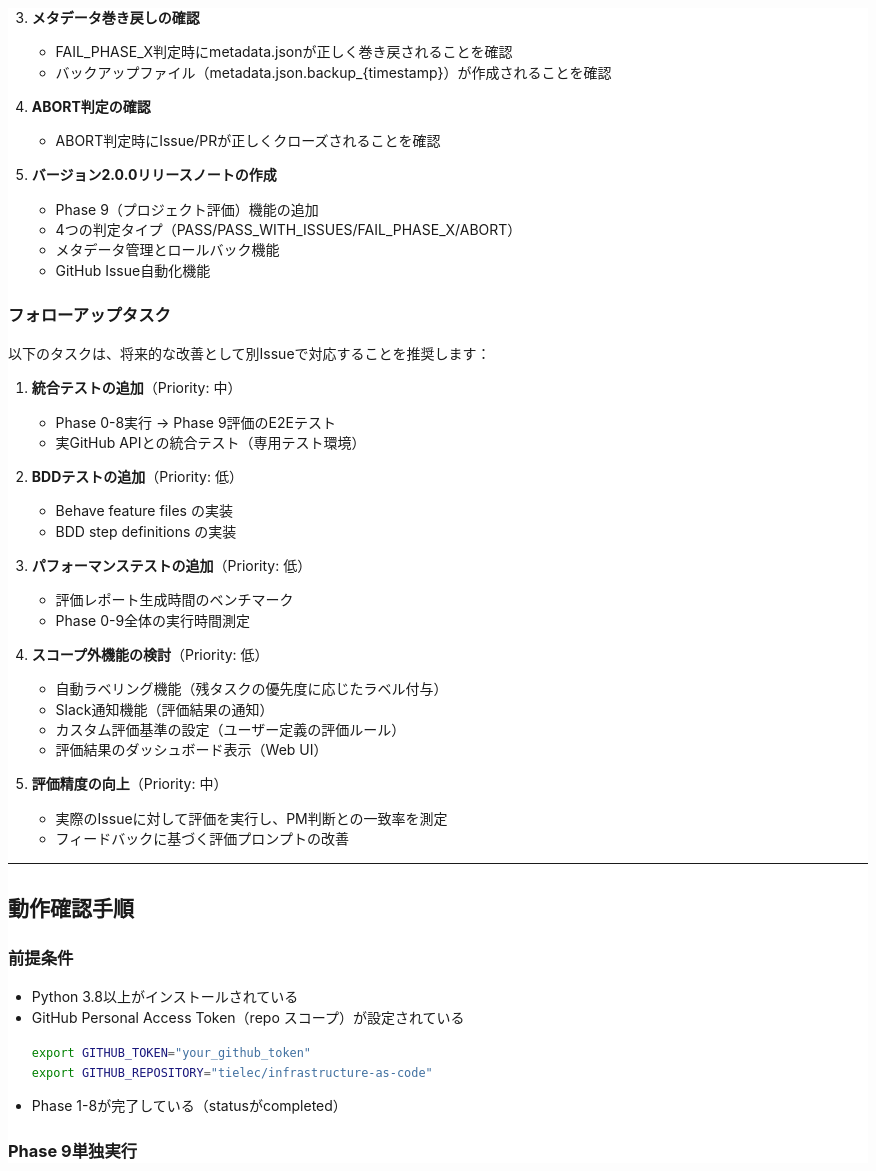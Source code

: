 3. **メタデータ巻き戻しの確認**
   - FAIL_PHASE_X判定時にmetadata.jsonが正しく巻き戻されることを確認
   - バックアップファイル（metadata.json.backup_{timestamp}）が作成されることを確認

4. **ABORT判定の確認**
   - ABORT判定時にIssue/PRが正しくクローズされることを確認

5. **バージョン2.0.0リリースノートの作成**
   - Phase 9（プロジェクト評価）機能の追加
   - 4つの判定タイプ（PASS/PASS_WITH_ISSUES/FAIL_PHASE_X/ABORT）
   - メタデータ管理とロールバック機能
   - GitHub Issue自動化機能

### フォローアップタスク

以下のタスクは、将来的な改善として別Issueで対応することを推奨します：

1. **統合テストの追加**（Priority: 中）
   - Phase 0-8実行 → Phase 9評価のE2Eテスト
   - 実GitHub APIとの統合テスト（専用テスト環境）

2. **BDDテストの追加**（Priority: 低）
   - Behave feature files の実装
   - BDD step definitions の実装

3. **パフォーマンステストの追加**（Priority: 低）
   - 評価レポート生成時間のベンチマーク
   - Phase 0-9全体の実行時間測定

4. **スコープ外機能の検討**（Priority: 低）
   - 自動ラベリング機能（残タスクの優先度に応じたラベル付与）
   - Slack通知機能（評価結果の通知）
   - カスタム評価基準の設定（ユーザー定義の評価ルール）
   - 評価結果のダッシュボード表示（Web UI）

5. **評価精度の向上**（Priority: 中）
   - 実際のIssueに対して評価を実行し、PM判断との一致率を測定
   - フィードバックに基づく評価プロンプトの改善

---

## 動作確認手順

### 前提条件
- Python 3.8以上がインストールされている
- GitHub Personal Access Token（repo スコープ）が設定されている
  ```bash
  export GITHUB_TOKEN="your_github_token"
  export GITHUB_REPOSITORY="tielec/infrastructure-as-code"
  ```
- Phase 1-8が完了している（statusがcompleted）

### Phase 9単独実行
